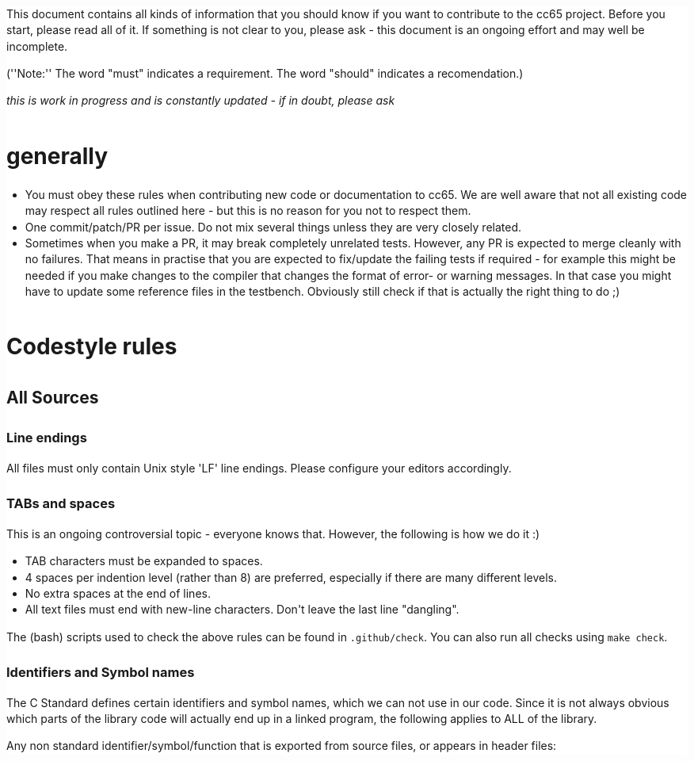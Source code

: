 This document contains all kinds of information that you should know if you want to contribute to the cc65 project. Before you start, please read all of it. If something is not clear to you, please ask - this document is an ongoing effort and may well be incomplete.

(''Note:'' The word "must" indicates a requirement.  The word "should" indicates a recomendation.)

*this is work in progress and is constantly updated - if in doubt, please ask*

# generally

* You must obey these rules when contributing new code or documentation to cc65. We are well aware that not all existing code may respect all rules outlined here - but this is no reason for you not to respect them.
* One commit/patch/PR per issue. Do not mix several things unless they are very closely related.
* Sometimes when you make a PR, it may break completely unrelated tests. However, any PR is expected to merge cleanly with no failures. That means in practise that you are expected to fix/update the failing tests if required - for example this might be needed if you make changes to the compiler that changes the format of error- or warning messages. In that case you might have to update some reference files in the testbench. Obviously still check if that is actually the right thing to do ;)

# Codestyle rules

## All Sources

### Line endings

All files must only contain Unix style 'LF' line endings. Please configure your editors accordingly.

### TABs and spaces

This is an ongoing controversial topic - everyone knows that. However, the following is how we do it :)

* TAB characters must be expanded to spaces.
* 4 spaces per indention level (rather than 8) are preferred, especially if there are many different levels.
* No extra spaces at the end of lines.
* All text files must end with new-line characters.  Don't leave the last line "dangling".

The (bash) scripts used to check the above rules can be found in ```.github/check```. You can also run all checks using ```make check```.

### Identifiers and Symbol names

The C Standard defines certain identifiers and symbol names, which we can not use
in our code. Since it is not always obvious which parts of the library code will
actually end up in a linked program, the following applies to ALL of the library.

Any non standard identifier/symbol/function that is exported from source files,
or appears in header files:
